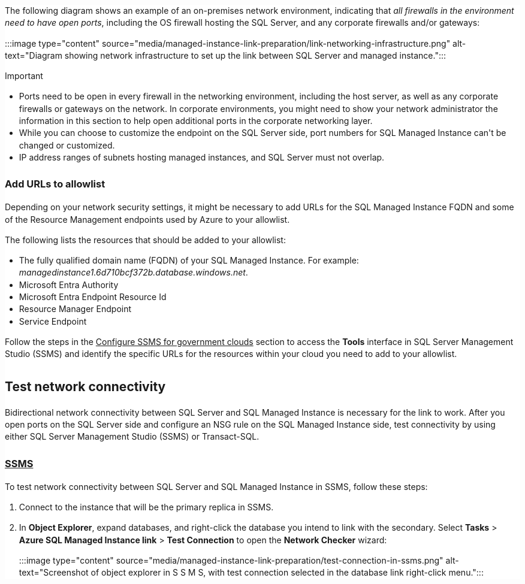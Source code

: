 The following diagram shows an example of an on-premises network environment, indicating that *all firewalls in the environment need to have open ports*, including the OS firewall hosting the SQL Server, and any corporate firewalls and/or gateways:

:::image type="content" source="media/managed-instance-link-preparation/link-networking-infrastructure.png" alt-text="Diagram showing network infrastructure to set up the link between SQL Server and managed instance.":::

> [!IMPORTANT]  
> - Ports need to be open in every firewall in the networking environment, including the host server, as well as any corporate firewalls or gateways on the network. In corporate environments, you might need to show your network administrator the information in this section to help open additional ports in the corporate networking layer.
> - While you can choose to customize the endpoint on the SQL Server side, port numbers for SQL Managed Instance can't be changed or customized.
> - IP address ranges of subnets hosting managed instances, and SQL Server must not overlap.

### Add URLs to allowlist

Depending on your network security settings, it might be necessary to add URLs for the SQL Managed Instance FQDN and some of the Resource Management endpoints used by Azure to your allowlist. 

The following lists the resources that should be added to your allowlist: 

- The fully qualified domain name (FQDN) of your SQL Managed Instance. For example: *managedinstance1.6d710bcf372b.database.windows.net*.
- Microsoft Entra Authority
- Microsoft Entra Endpoint Resource Id
- Resource Manager Endpoint
- Service Endpoint 

Follow the steps in the [Configure SSMS for government clouds](#configure-ssms-for-government-clouds) section to access the **Tools** interface in SQL Server Management Studio (SSMS) and identify the specific URLs for the resources within your cloud you need to add to your allowlist.


## Test network connectivity

Bidirectional network connectivity between SQL Server and SQL Managed Instance is necessary for the link to work. After you open ports on the SQL Server side and configure an NSG rule on the SQL Managed Instance side, test connectivity by using either SQL Server Management Studio (SSMS) or Transact-SQL. 


### [SSMS](#tab/ssms)

To test network connectivity between SQL Server and SQL Managed Instance in SSMS, follow these steps: 

1. Connect to the instance that will be the primary replica in SSMS. 
1. In **Object Explorer**, expand databases, and right-click the database you intend to link with the secondary. Select **Tasks** > **Azure SQL Managed Instance link** > **Test Connection** to open the **Network Checker** wizard: 

   :::image type="content" source="media/managed-instance-link-preparation/test-connection-in-ssms.png" alt-text="Screenshot of object explorer in S S M S, with test connection selected in the database link right-click menu.":::
